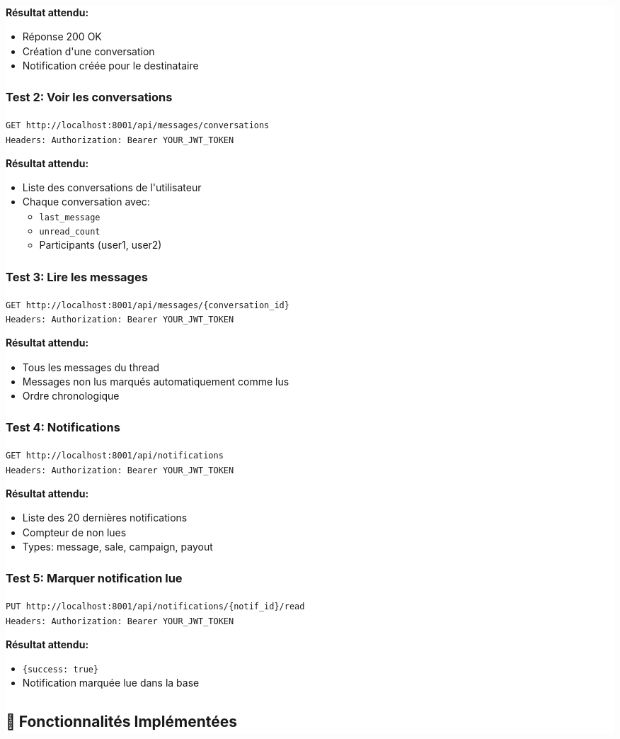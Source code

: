 **Résultat attendu:**
- Réponse 200 OK
- Création d'une conversation
- Notification créée pour le destinataire

### Test 2: Voir les conversations

```bash
GET http://localhost:8001/api/messages/conversations
Headers: Authorization: Bearer YOUR_JWT_TOKEN
```

**Résultat attendu:**
- Liste des conversations de l'utilisateur
- Chaque conversation avec:
  * `last_message`
  * `unread_count`
  * Participants (user1, user2)

### Test 3: Lire les messages

```bash
GET http://localhost:8001/api/messages/{conversation_id}
Headers: Authorization: Bearer YOUR_JWT_TOKEN
```

**Résultat attendu:**
- Tous les messages du thread
- Messages non lus marqués automatiquement comme lus
- Ordre chronologique

### Test 4: Notifications

```bash
GET http://localhost:8001/api/notifications
Headers: Authorization: Bearer YOUR_JWT_TOKEN
```

**Résultat attendu:**
- Liste des 20 dernières notifications
- Compteur de non lues
- Types: message, sale, campaign, payout

### Test 5: Marquer notification lue

```bash
PUT http://localhost:8001/api/notifications/{notif_id}/read
Headers: Authorization: Bearer YOUR_JWT_TOKEN
```

**Résultat attendu:**
- `{success: true}`
- Notification marquée lue dans la base

## 🎯 Fonctionnalités Implémentées
